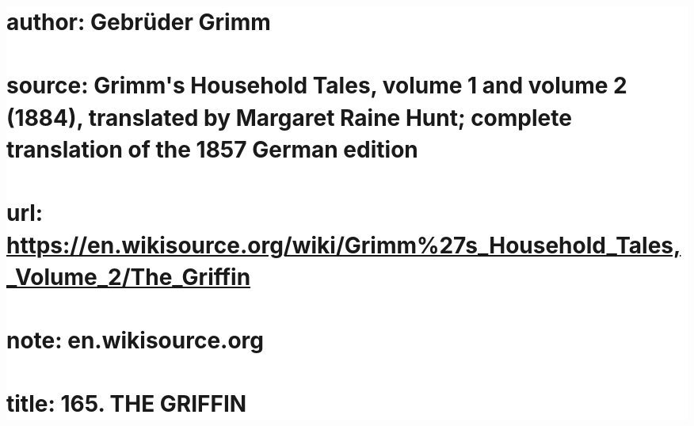 # author: Gebrüder Grimm
# source: Grimm's Household Tales, volume 1 and volume 2 (1884), translated by Margaret Raine Hunt; complete translation of the 1857 German edition
# url: https://en.wikisource.org/wiki/Grimm%27s_Household_Tales,_Volume_2/The_Griffin
# note: en.wikisource.org
# title: 165. THE GRIFFIN 
